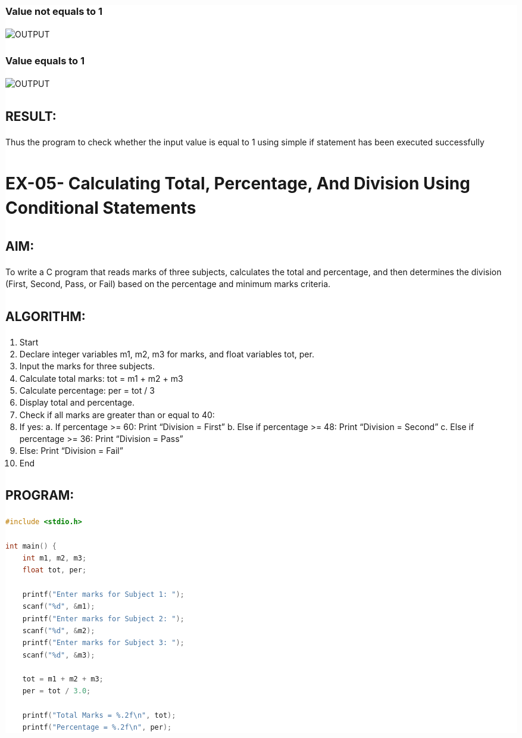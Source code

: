 ### Value not equals to 1
![OUTPUT](./outputs/img%204-1.png)

### Value equals to 1
![OUTPUT](./outputs/img%204-2.png)







	

## RESULT:
Thus the program to check whether the input value is equal to 1 using simple if statement has been executed successfully



# EX-05- Calculating Total, Percentage, And Division Using Conditional Statements 
## AIM:
To write a C program that reads marks of three subjects, calculates the total and percentage, and then determines the division (First, Second, Pass, or Fail) based on the percentage and minimum marks criteria.
## ALGORITHM:
1.	Start
2.	Declare integer variables m1, m2, m3 for marks, and float variables tot, per.
3.	Input the marks for three subjects.
4.	Calculate total marks: tot = m1 + m2 + m3
5.	Calculate percentage: per = tot / 3
6.	Display total and percentage.
7.	Check if all marks are greater than or equal to 40:
8.	If yes:
a.	If percentage >= 60: Print “Division = First”
b.	Else if percentage >= 48: Print “Division = Second”
c.	Else if percentage >= 36: Print “Division = Pass”
9.	Else: Print “Division = Fail”
10.	End
## PROGRAM:
``` c
#include <stdio.h>

int main() {
    int m1, m2, m3; 
    float tot, per; 

    printf("Enter marks for Subject 1: ");
    scanf("%d", &m1);
    printf("Enter marks for Subject 2: ");
    scanf("%d", &m2);
    printf("Enter marks for Subject 3: ");
    scanf("%d", &m3);

    tot = m1 + m2 + m3;
    per = tot / 3.0;

    printf("Total Marks = %.2f\n", tot);
    printf("Percentage = %.2f\n", per);

```